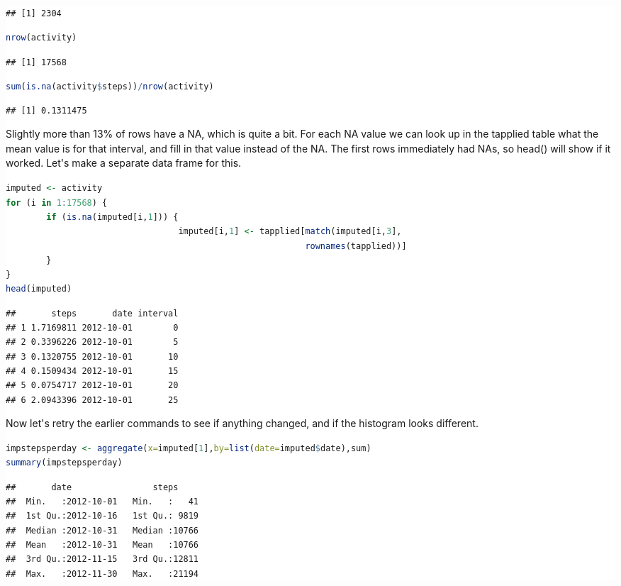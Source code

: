 ```
## [1] 2304
```

```r
nrow(activity)
```

```
## [1] 17568
```

```r
sum(is.na(activity$steps))/nrow(activity)
```

```
## [1] 0.1311475
```

Slightly more than 13% of rows have a NA, which is quite a bit.
For each NA value we can look up in the tapplied table what the mean value is
for that interval, and fill in that value instead of the NA. The first rows
immediately had NAs, so head() will show if it worked.
Let's make a separate data frame for this.


```r
imputed <- activity
for (i in 1:17568) {
        if (is.na(imputed[i,1])) {
                                  imputed[i,1] <- tapplied[match(imputed[i,3],
                                                           rownames(tapplied))]
        }
}
head(imputed)
```

```
##       steps       date interval
## 1 1.7169811 2012-10-01        0
## 2 0.3396226 2012-10-01        5
## 3 0.1320755 2012-10-01       10
## 4 0.1509434 2012-10-01       15
## 5 0.0754717 2012-10-01       20
## 6 2.0943396 2012-10-01       25
```

Now let's retry the earlier commands to see if anything changed, and if the
histogram looks different.


```r
impstepsperday <- aggregate(x=imputed[1],by=list(date=imputed$date),sum)
summary(impstepsperday)
```

```
##       date                steps      
##  Min.   :2012-10-01   Min.   :   41  
##  1st Qu.:2012-10-16   1st Qu.: 9819  
##  Median :2012-10-31   Median :10766  
##  Mean   :2012-10-31   Mean   :10766  
##  3rd Qu.:2012-11-15   3rd Qu.:12811  
##  Max.   :2012-11-30   Max.   :21194
```
